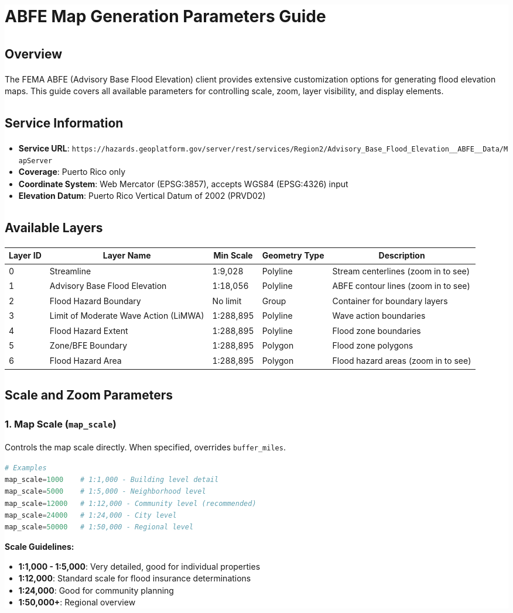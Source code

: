 # ABFE Map Generation Parameters Guide

## Overview

The FEMA ABFE (Advisory Base Flood Elevation) client provides extensive customization options for generating flood elevation maps. This guide covers all available parameters for controlling scale, zoom, layer visibility, and display elements.

## Service Information

- **Service URL**: `https://hazards.geoplatform.gov/server/rest/services/Region2/Advisory_Base_Flood_Elevation__ABFE__Data/MapServer`
- **Coverage**: Puerto Rico only
- **Coordinate System**: Web Mercator (EPSG:3857), accepts WGS84 (EPSG:4326) input
- **Elevation Datum**: Puerto Rico Vertical Datum of 2002 (PRVD02)

## Available Layers

| Layer ID | Layer Name | Min Scale | Geometry Type | Description |
|----------|------------|-----------|---------------|-------------|
| 0 | Streamline | 1:9,028 | Polyline | Stream centerlines (zoom in to see) |
| 1 | Advisory Base Flood Elevation | 1:18,056 | Polyline | ABFE contour lines (zoom in to see) |
| 2 | Flood Hazard Boundary | No limit | Group | Container for boundary layers |
| 3 | Limit of Moderate Wave Action (LiMWA) | 1:288,895 | Polyline | Wave action boundaries |
| 4 | Flood Hazard Extent | 1:288,895 | Polyline | Flood zone boundaries |
| 5 | Zone/BFE Boundary | 1:288,895 | Polygon | Flood zone polygons |
| 6 | Flood Hazard Area | 1:288,895 | Polygon | Flood hazard areas (zoom in to see) |

## Scale and Zoom Parameters

### 1. Map Scale (`map_scale`)

Controls the map scale directly. When specified, overrides `buffer_miles`.

```python
# Examples
map_scale=1000    # 1:1,000 - Building level detail
map_scale=5000    # 1:5,000 - Neighborhood level
map_scale=12000   # 1:12,000 - Community level (recommended)
map_scale=24000   # 1:24,000 - City level
map_scale=50000   # 1:50,000 - Regional level
```

**Scale Guidelines:**
- **1:1,000 - 1:5,000**: Very detailed, good for individual properties
- **1:12,000**: Standard scale for flood insurance determinations
- **1:24,000**: Good for community planning
- **1:50,000+**: Regional overview
